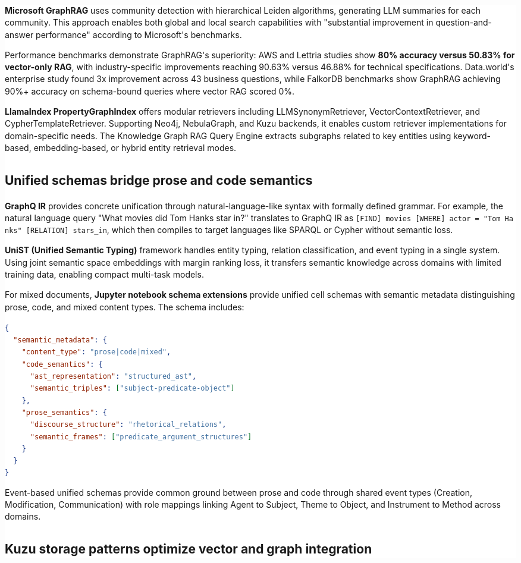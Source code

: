 **Microsoft GraphRAG** uses community detection with hierarchical Leiden algorithms, generating LLM summaries for each community. This approach enables both global and local search capabilities with "substantial improvement in question-and-answer performance" according to Microsoft's benchmarks.

Performance benchmarks demonstrate GraphRAG's superiority: AWS and Lettria studies show **80% accuracy versus 50.83% for vector-only RAG**, with industry-specific improvements reaching 90.63% versus 46.88% for technical specifications. Data.world's enterprise study found 3x improvement across 43 business questions, while FalkorDB benchmarks show GraphRAG achieving 90%+ accuracy on schema-bound queries where vector RAG scored 0%.

**LlamaIndex PropertyGraphIndex** offers modular retrievers including LLMSynonymRetriever, VectorContextRetriever, and CypherTemplateRetriever. Supporting Neo4j, NebulaGraph, and Kuzu backends, it enables custom retriever implementations for domain-specific needs. The Knowledge Graph RAG Query Engine extracts subgraphs related to key entities using keyword-based, embedding-based, or hybrid entity retrieval modes.

## Unified schemas bridge prose and code semantics

**GraphQ IR** provides concrete unification through natural-language-like syntax with formally defined grammar. For example, the natural language query "What movies did Tom Hanks star in?" translates to GraphQ IR as `[FIND] movies [WHERE] actor = "Tom Hanks" [RELATION] stars_in`, which then compiles to target languages like SPARQL or Cypher without semantic loss.

**UniST (Unified Semantic Typing)** framework handles entity typing, relation classification, and event typing in a single system. Using joint semantic space embeddings with margin ranking loss, it transfers semantic knowledge across domains with limited training data, enabling compact multi-task models.

For mixed documents, **Jupyter notebook schema extensions** provide unified cell schemas with semantic metadata distinguishing prose, code, and mixed content types. The schema includes:

```json
{
  "semantic_metadata": {
    "content_type": "prose|code|mixed",
    "code_semantics": {
      "ast_representation": "structured_ast",
      "semantic_triples": ["subject-predicate-object"]
    },
    "prose_semantics": {
      "discourse_structure": "rhetorical_relations",
      "semantic_frames": ["predicate_argument_structures"]
    }
  }
}
```

Event-based unified schemas provide common ground between prose and code through shared event types (Creation, Modification, Communication) with role mappings linking Agent to Subject, Theme to Object, and Instrument to Method across domains.

## Kuzu storage patterns optimize vector and graph integration
